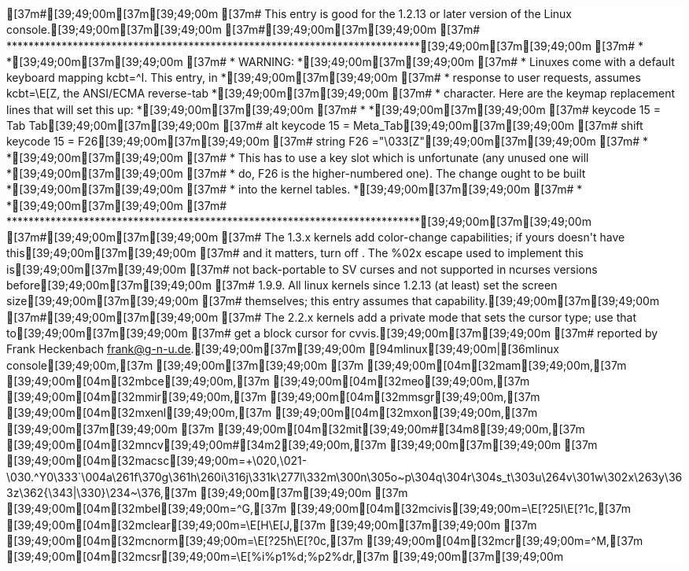 [37m#[39;49;00m[37m[39;49;00m
[37m# This entry is good for the 1.2.13 or later version of the Linux console.[39;49;00m[37m[39;49;00m
[37m#[39;49;00m[37m[39;49;00m
[37m# ***************************************************************************[39;49;00m[37m[39;49;00m
[37m# *                                                                         *[39;49;00m[37m[39;49;00m
[37m# *                           WARNING:                                      *[39;49;00m[37m[39;49;00m
[37m# * Linuxes come with a default keyboard mapping kcbt=^I.  This entry, in   *[39;49;00m[37m[39;49;00m
[37m# * response to user requests, assumes kcbt=\E[Z, the ANSI/ECMA reverse-tab *[39;49;00m[37m[39;49;00m
[37m# * character. Here are the keymap replacement lines that will set this up: *[39;49;00m[37m[39;49;00m
[37m# *                                                                         *[39;49;00m[37m[39;49;00m
[37m#	keycode  15 = Tab             Tab[39;49;00m[37m[39;49;00m
[37m#		alt     keycode  15 = Meta_Tab[39;49;00m[37m[39;49;00m
[37m#		shift	keycode  15 = F26[39;49;00m[37m[39;49;00m
[37m#	string F26 ="\033[Z"[39;49;00m[37m[39;49;00m
[37m# *                                                                         *[39;49;00m[37m[39;49;00m
[37m# * This has to use a key slot which is unfortunate (any unused one will    *[39;49;00m[37m[39;49;00m
[37m# * do, F26 is the higher-numbered one).  The change ought to be built      *[39;49;00m[37m[39;49;00m
[37m# * into the kernel tables.                                                 *[39;49;00m[37m[39;49;00m
[37m# *                                                                         *[39;49;00m[37m[39;49;00m
[37m# ***************************************************************************[39;49;00m[37m[39;49;00m
[37m#[39;49;00m[37m[39;49;00m
[37m# The 1.3.x kernels add color-change capabilities; if yours doesn't have this[39;49;00m[37m[39;49;00m
[37m# and it matters, turn off <ccc>.  The %02x escape used to implement this is[39;49;00m[37m[39;49;00m
[37m# not back-portable to SV curses and not supported in ncurses versions before[39;49;00m[37m[39;49;00m
[37m# 1.9.9. All linux kernels since 1.2.13 (at least) set the screen size[39;49;00m[37m[39;49;00m
[37m# themselves; this entry assumes that capability.[39;49;00m[37m[39;49;00m
[37m#[39;49;00m[37m[39;49;00m
[37m# The 2.2.x kernels add a private mode that sets the cursor type; use that to[39;49;00m[37m[39;49;00m
[37m# get a block cursor for cvvis.[39;49;00m[37m[39;49;00m
[37m# reported by Frank Heckenbach <frank@g-n-u.de>.[39;49;00m[37m[39;49;00m
[94mlinux[39;49;00m|[36mlinux console[39;49;00m,[37m [39;49;00m[37m[39;49;00m
[37m	[39;49;00m[04m[32mam[39;49;00m,[37m [39;49;00m[04m[32mbce[39;49;00m,[37m [39;49;00m[04m[32meo[39;49;00m,[37m [39;49;00m[04m[32mmir[39;49;00m,[37m [39;49;00m[04m[32mmsgr[39;49;00m,[37m [39;49;00m[04m[32mxenl[39;49;00m,[37m [39;49;00m[04m[32mxon[39;49;00m,[37m [39;49;00m[37m[39;49;00m
[37m	[39;49;00m[04m[32mit[39;49;00m#[34m8[39;49;00m,[37m [39;49;00m[04m[32mncv[39;49;00m#[34m2[39;49;00m,[37m [39;49;00m[37m[39;49;00m
[37m	[39;49;00m[04m[32macsc[39;49;00m=+\020\,\021-\030.^Y0\333`\004a\261f\370g\361h\260i\316j\331k\277l\332m\300n\305o~p\304q\304r\304s_t\303u\264v\301w\302x\263y\363z\362{\343|\330}\234~\376,[37m [39;49;00m[37m[39;49;00m
[37m	[39;49;00m[04m[32mbel[39;49;00m=^G,[37m [39;49;00m[04m[32mcivis[39;49;00m=\E[?25l\E[?1c,[37m [39;49;00m[04m[32mclear[39;49;00m=\E[H\E[J,[37m [39;49;00m[37m[39;49;00m
[37m	[39;49;00m[04m[32mcnorm[39;49;00m=\E[?25h\E[?0c,[37m [39;49;00m[04m[32mcr[39;49;00m=^M,[37m [39;49;00m[04m[32mcsr[39;49;00m=\E[%i%p1%d;%p2%dr,[37m [39;49;00m[37m[39;49;00m